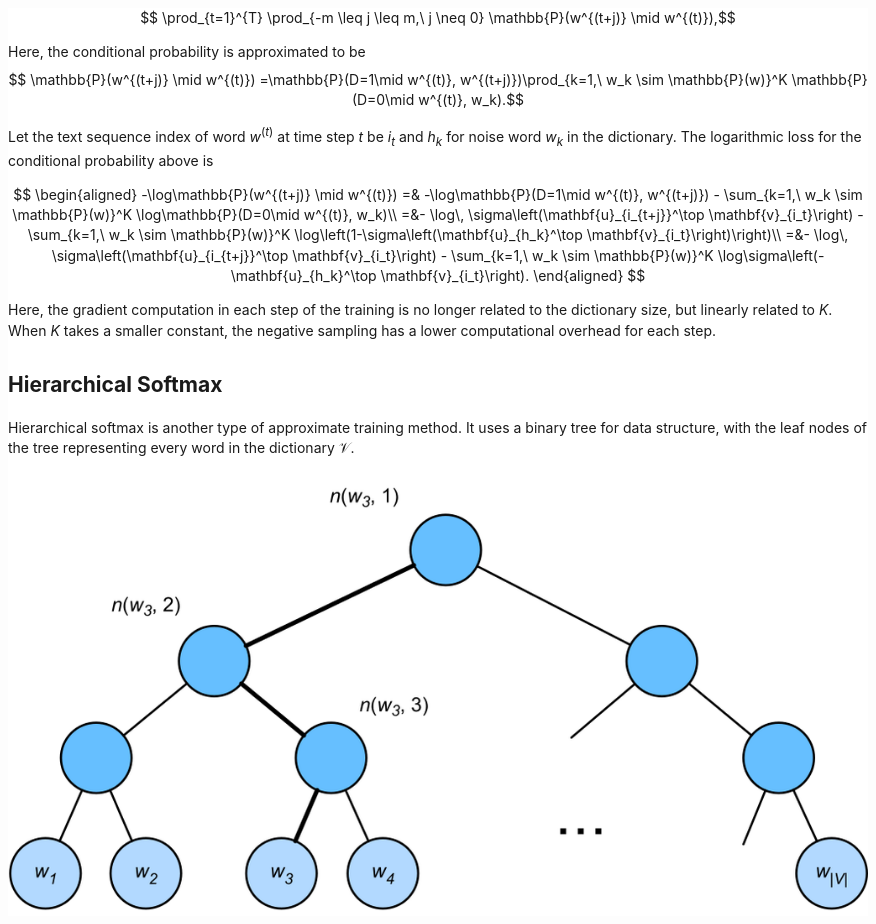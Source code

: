 
$$ \prod_{t=1}^{T} \prod_{-m \leq j \leq m,\ j \neq 0} \mathbb{P}(w^{(t+j)} \mid w^{(t)}),$$

Here, the conditional probability is approximated to be
$$ \mathbb{P}(w^{(t+j)} \mid w^{(t)}) =\mathbb{P}(D=1\mid w^{(t)}, w^{(t+j)})\prod_{k=1,\ w_k \sim \mathbb{P}(w)}^K \mathbb{P}(D=0\mid w^{(t)}, w_k).$$


Let the text sequence index of word $w^{(t)}$ at time step $t$ be $i_t$ and $h_k$ for noise word $w_k$ in the dictionary. The logarithmic loss for the conditional probability above is

$$
\begin{aligned}
-\log\mathbb{P}(w^{(t+j)} \mid w^{(t)})
=& -\log\mathbb{P}(D=1\mid w^{(t)}, w^{(t+j)}) - \sum_{k=1,\ w_k \sim \mathbb{P}(w)}^K \log\mathbb{P}(D=0\mid w^{(t)}, w_k)\\
=&-  \log\, \sigma\left(\mathbf{u}_{i_{t+j}}^\top \mathbf{v}_{i_t}\right) - \sum_{k=1,\ w_k \sim \mathbb{P}(w)}^K \log\left(1-\sigma\left(\mathbf{u}_{h_k}^\top \mathbf{v}_{i_t}\right)\right)\\
=&-  \log\, \sigma\left(\mathbf{u}_{i_{t+j}}^\top \mathbf{v}_{i_t}\right) - \sum_{k=1,\ w_k \sim \mathbb{P}(w)}^K \log\sigma\left(-\mathbf{u}_{h_k}^\top \mathbf{v}_{i_t}\right).
\end{aligned}
$$

Here, the gradient computation in each step of the training is no longer related to the dictionary size, but linearly related to $K$. When $K$ takes a smaller constant, the negative sampling has a lower computational overhead for each step.


## Hierarchical Softmax

Hierarchical softmax is another type of approximate training method. It uses a binary tree for data structure, with the leaf nodes of the tree representing every word in the dictionary $\mathcal{V}$.

![Hierarchical Softmax. Each leaf node of the tree represents a word in the dictionary. ](../img/hi-softmax.svg)
